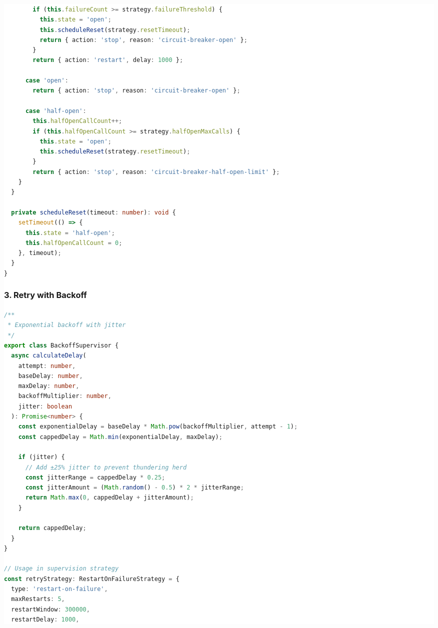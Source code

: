 ```typescript
        if (this.failureCount >= strategy.failureThreshold) {
          this.state = 'open';
          this.scheduleReset(strategy.resetTimeout);
          return { action: 'stop', reason: 'circuit-breaker-open' };
        }
        return { action: 'restart', delay: 1000 };
        
      case 'open':
        return { action: 'stop', reason: 'circuit-breaker-open' };
        
      case 'half-open':
        this.halfOpenCallCount++;
        if (this.halfOpenCallCount >= strategy.halfOpenMaxCalls) {
          this.state = 'open';
          this.scheduleReset(strategy.resetTimeout);
        }
        return { action: 'stop', reason: 'circuit-breaker-half-open-limit' };
    }
  }
  
  private scheduleReset(timeout: number): void {
    setTimeout(() => {
      this.state = 'half-open';
      this.halfOpenCallCount = 0;
    }, timeout);
  }
}
```

### 3. Retry with Backoff

```typescript
/**
 * Exponential backoff with jitter
 */
export class BackoffSupervisor {
  async calculateDelay(
    attempt: number,
    baseDelay: number,
    maxDelay: number,
    backoffMultiplier: number,
    jitter: boolean
  ): Promise<number> {
    const exponentialDelay = baseDelay * Math.pow(backoffMultiplier, attempt - 1);
    const cappedDelay = Math.min(exponentialDelay, maxDelay);
    
    if (jitter) {
      // Add ±25% jitter to prevent thundering herd
      const jitterRange = cappedDelay * 0.25;
      const jitterAmount = (Math.random() - 0.5) * 2 * jitterRange;
      return Math.max(0, cappedDelay + jitterAmount);
    }
    
    return cappedDelay;
  }
}

// Usage in supervision strategy
const retryStrategy: RestartOnFailureStrategy = {
  type: 'restart-on-failure',
  maxRestarts: 5,
  restartWindow: 300000,
  restartDelay: 1000,
```